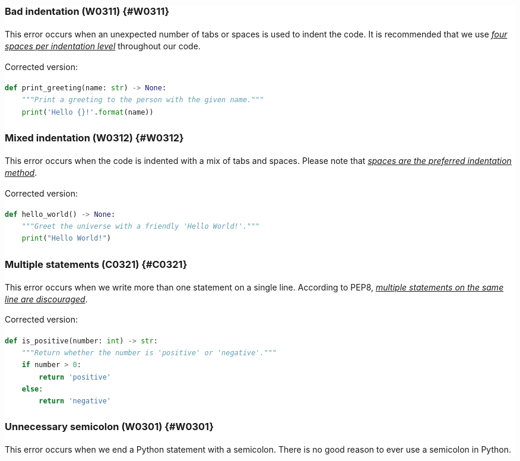 ### Bad indentation (W0311) {#W0311}

This error occurs when an unexpected number of tabs or spaces is used to indent the code. It is recommended that we use [*four spaces per indentation level*][PEP8: Indentation] throughout our code.

~~~~ {include="W0311_bad_indentation"}
~~~~

Corrected version:

```python
def print_greeting(name: str) -> None:
    """Print a greeting to the person with the given name."""
    print('Hello {}!'.format(name))
```


### Mixed indentation (W0312) {#W0312}

This error occurs when the code is indented with a mix of tabs and spaces. Please note that [*spaces are the preferred indentation method*][PEP8: Tabs or Spaces?].

~~~~ {include="W0312_mixed_indentation"}
~~~~

Corrected version:

```python
def hello_world() -> None:
    """Greet the universe with a friendly 'Hello World!'."""
    print("Hello World!")
```


### Multiple statements (C0321) {#C0321}

This error occurs when we write more than one statement on a single line. According to PEP8, [*multiple statements on the same line are discouraged*][PEP8: Other Recommendations].

~~~~ {include="C0321_multiple_statements"}
~~~~

Corrected version:

```python
def is_positive(number: int) -> str:
    """Return whether the number is 'positive' or 'negative'."""
    if number > 0:
        return 'positive'
    else:
        return 'negative'
```


### Unnecessary semicolon (W0301) {#W0301}

This error occurs when we end a Python statement with a semicolon. There is no good reason to ever use a semicolon in Python.

~~~~ {include="W0301_unnecessary_semicolon"}
~~~~


[`__init__`]: https://docs.python.org/3/reference/datamodel.html#object.__init__
[`__new__`]: https://docs.python.org/3/reference/datamodel.html#object.__init__
[str.strip]: https://docs.python.org/3/library/stdtypes.html#str.strip
[str.lstrip]: https://docs.python.org/3/library/stdtypes.html#str.lstrip
[str.rstrip]: https://docs.python.org/3/library/stdtypes.html#str.rstrip
[super]: https://docs.python.org/3/library/functions.html#super
[`input`]: https://docs.python.org/3/library/functions.html#input
[`open`]: https://docs.python.org/3/library/functions.html#open
[`print`]: https://docs.python.org/3/library/functions.html#print
[`math` module]: https://docs.python.org/3/library/math.html
[`pass` statements]: https://docs.python.org/3/tutorial/controlflow.html#pass-statements
[AttributeError]: https://docs.python.org/3/library/exceptions.html#AttributeError
[Binary arithmetic operations]: https://docs.python.org/3/reference/expressions.html#binary-arithmetic-operations
[Built-in Functions]: https://docs.python.org/3/library/functions.html
[Compound statements]: https://docs.python.org/3/reference/compound_stmts.html
[Keywords]: https://docs.python.org/3/reference/lexical_analysis.html#keywords
[Python Documentation: BaseException]: https://docs.python.org/3/library/exceptions.html#BaseException
[Python Documentation: decorator]: https://docs.python.org/3/glossary.html#term-decorator
[Python Documentation: Exception]: https://docs.python.org/3/library/exceptions.html#Exception
[Python Documentation: iterable]: https://docs.python.org/3/glossary.html#term-iterable
[Python Documentation: KeyboardInterrupt]: https://docs.python.org/3/library/exceptions.html#KeyboardInterrupt
[Python Documentation: staticmethod]: https://docs.python.org/3/library/functions.html#staticmethod
[String and Bytes literals]: https://docs.python.org/3/reference/lexical_analysis.html#string-and-bytes-literals
[Unary arithmetic and bitwise operations]: https://docs.python.org/3/reference/expressions.html#unary-arithmetic-and-bitwise-operations
[PEP8 Imports]: https://www.python.org/dev/peps/pep-0008/#imports
[PEP8: Indentation]: https://www.python.org/dev/peps/pep-0008/#indentation
[PEP8: Naming Conventions]: https://www.python.org/dev/peps/pep-0008/#naming-conventions
[PEP8: Other Recommendations]: https://www.python.org/dev/peps/pep-0008/#other-recommendations
[PEP8: Tabs or Spaces?]: https://www.python.org/dev/peps/pep-0008/#tabs-or-spaces
[PEP8: Whitespace in Expressions and Statements]: https://www.python.org/dev/peps/pep-0008/#whitespace-in-expressions-and-statements
[StackOverflow: About the changing id of an immutable string]: https://stackoverflow.com/questions/24245324/about-the-changing-id-of-an-immutable-string
[StackOverflow: How To Use The Pass Statement In Python]: https://stackoverflow.com/a/22612774/2063031
[StackOverflow: What does 'super' do in Python?]: https://stackoverflow.com/q/222877/2063031
[StackOverflow: What is the difference between `@staticmethod` and `@classmethod` in Python?]: https://stackoverflow.com/questions/136097/what-is-the-difference-between-staticmethod-and-classmethod-in-python
[StackOverflow: When does Python allocate new memory for identical strings?]: https://stackoverflow.com/questions/2123925/when-does-python-allocate-new-memory-for-identical-strings
[Common Gotchas - Mutable Default Arguments]: http://docs.python-guide.org/en/latest/writing/gotchas/#mutable-default-arguments
[Default Parameter Values in Python]: http://effbot.org/zone/default-values.htm
[list comprehensions tutorial]: https://www.digitalocean.com/community/tutorials/understanding-list-comprehensions-in-python-3
[Literally Literals and Other Number Oddities In Python]: https://www.everymundo.com/literals-other-number-oddities-python/
[Python double-under, double-wonder]: https://www.pixelmonkey.org/2013/04/11/python-double-under-double-wonder
[Python's Super Considered Harmful]: https://fuhm.net/super-harmful/
[Super Considered Super!]: https://youtu.be/EiOglTERPEo
[The scope of index variables in Python's for loops]: http://eli.thegreenplace.net/2015/the-scope-of-index-variables-in-pythons-for-loops/
[The story of None, True and False]: http://python-history.blogspot.ca/2013/11/story-of-none-true-false.html